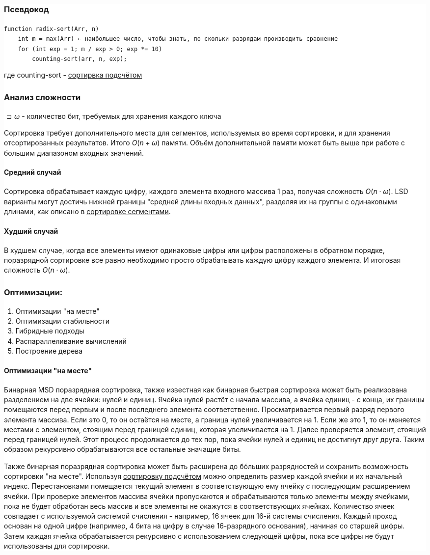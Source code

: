 ### Псевдокод
```
function radix-sort(Arr, n)
    int m = max(Arr) ← наибольшее число, чтобы знать, по скольки разрядам производить сравнение
    for (int exp = 1; m / exp > 0; exp *= 10)
        counting-sort(arr, n, exp);
```
где counting-sort - [сортирвка подсчётом](#counting-sort---сортировка-подсчётом)

### Анализ сложности
$\sqsupset \omega$ - количество бит, требуемых для хранения каждого ключа

Сортировка требует дополнительного места для сегментов, используемых во время сортировки, и для хранения отсортированных результатов. Итого $O(n+\omega)$ памяти. Объём дополнительной памяти может быть выше при работе с большим диапазоном входных значений.

#### Средний случай
Сортировка обрабатывает каждую цифру, каждого элемента входного массива 1 раз, получая сложность $O(n \cdot \omega)$. LSD варианты могут достичь нижней границы "средней длины входных данных", разделяя их на группы с одинаковыми длинами, как описано в [сортировке сегментами](#bucket-sort---сортировка-сегментами).

#### Худший случай
В худшем случае, когда все элементы имеют одинаковые цифры или цифры расположены в обратном порядке, поразрядной сортировке все равно необходимо просто обрабатывать каждую цифру каждого элемента. И итоговая сложность $O(n \cdot \omega)$.

### Оптимизации:
1. Оптимизации "на месте"
1. Оптимизации стабильности
1. Гибридные подходы
1. Распараллеливание вычислений
1. Построение дерева

#### Оптимизации "на месте"
Бинарная MSD поразрядная сортировка, также известная как бинарная быстрая сортировка может быть реализована разделением на две ячейки: нулей и единиц. Ячейкa нулей растёт с начала массива, а ячейкa единиц - с конца, их границы помещаются перед первым и после последнего элемента соответственно. Просматривается первый разряд первого элемента массива. Если это 0, то он остаётся на месте, а граница нулей увеличивается на 1. Если же это 1, то он меняется местами с элементом, стоящим перед границей единиц, которая увеличивается на 1. Далее проверяется элемент, стоящий перед границей нулей. Этот процесс продолжается до тех пор, пока ячейки нулей и единиц не достигнут друг друга. Таким образом рекурсивно обрабатываются все остальные значащие биты.

Также бинарная поразрядная сортировка может быть расширена до бóльших разрядностей и сохранить возможность сортировки "на месте". Используя [сортировку подсчётом](#counting-sort---сортировка-подсчётом) можно определить размер каждой ячейки и их начальный индекс. Перестановками помещается текущий элемент в соответствующую ему ячейку с последующим расширением ячейки. При проверке элементов массива ячейки пропускаются и обрабатываются только элементы между ячейкaми, пока не будет обработан весь массив и все элементы не окажутся в соответствующих ячейкaх. Количество ячеек совпадает с используемой системой счисления - например, 16 ячеек для 16-й системы счисления. Каждый проход основан на одной цифре (например, 4 бита на цифру в случае 16-разрядного основания), начиная со старшей цифры. Затем каждая ячейка обрабатывается рекурсивно с использованием следующей цифры, пока все цифры не будут использованы для сортировки.
